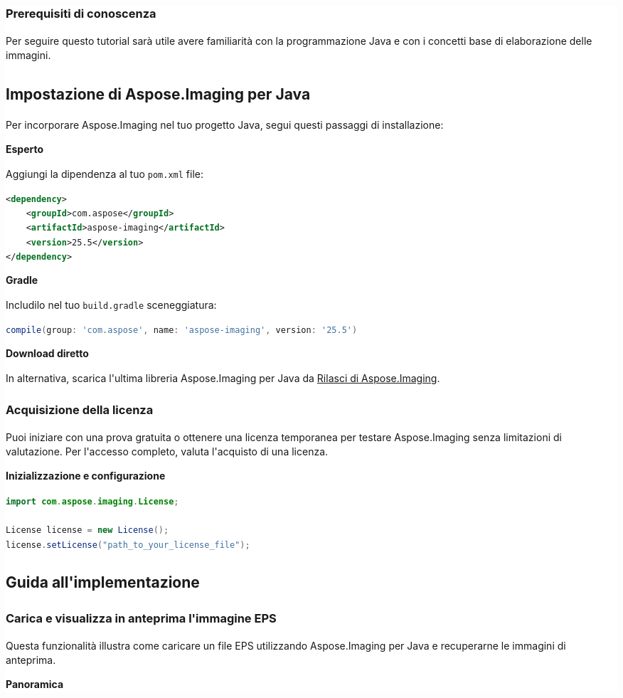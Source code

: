 ### Prerequisiti di conoscenza

Per seguire questo tutorial sarà utile avere familiarità con la programmazione Java e con i concetti base di elaborazione delle immagini.

## Impostazione di Aspose.Imaging per Java

Per incorporare Aspose.Imaging nel tuo progetto Java, segui questi passaggi di installazione:

**Esperto**

Aggiungi la dipendenza al tuo `pom.xml` file:

```xml
<dependency>
    <groupId>com.aspose</groupId>
    <artifactId>aspose-imaging</artifactId>
    <version>25.5</version>
</dependency>
```

**Gradle**

Includilo nel tuo `build.gradle` sceneggiatura:

```gradle
compile(group: 'com.aspose', name: 'aspose-imaging', version: '25.5')
```

**Download diretto**

In alternativa, scarica l'ultima libreria Aspose.Imaging per Java da [Rilasci di Aspose.Imaging](https://releases.aspose.com/imaging/java/).

### Acquisizione della licenza

Puoi iniziare con una prova gratuita o ottenere una licenza temporanea per testare Aspose.Imaging senza limitazioni di valutazione. Per l'accesso completo, valuta l'acquisto di una licenza.

**Inizializzazione e configurazione**

```java
import com.aspose.imaging.License;

License license = new License();
license.setLicense("path_to_your_license_file");
```

## Guida all'implementazione

### Carica e visualizza in anteprima l'immagine EPS

Questa funzionalità illustra come caricare un file EPS utilizzando Aspose.Imaging per Java e recuperarne le immagini di anteprima.

**Panoramica**
